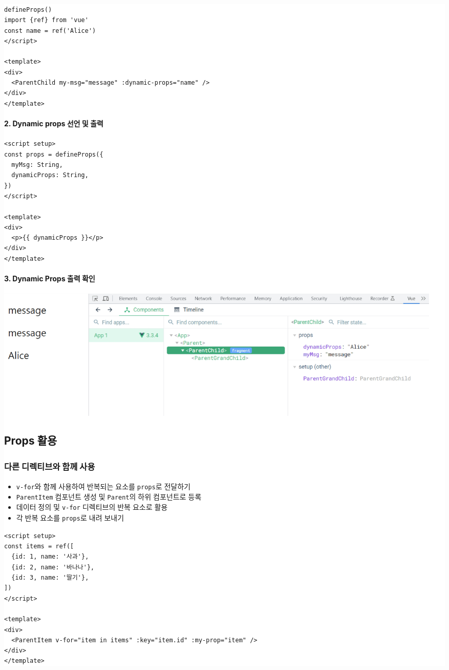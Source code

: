 ```vue
defineProps()
import {ref} from 'vue'
const name = ref('Alice')
</script>

<template>
<div>
  <ParentChild my-msg="message" :dynamic-props="name" />
</div>
</template>
```
#### 2. Dynamic props 선언 및 출력
```vue
<script setup>
const props = defineProps({
  myMsg: String,
  dynamicProps: String,
})
</script>

<template>
<div>
  <p>{{ dynamicProps }}</p>
</div>
</template>
```
#### 3. Dynamic Props 출력 확인
![img](../img/240507_3.PNG)
## Props 활용
### 다른 디렉티브와 함께 사용
- `v-for`와 함께 사용하여 반복되는 요소를 `props`로 전달하기
- `ParentItem` 컴포넌트 생성 및 `Parent`의 하위 컴포넌트로 등록
- 데이터 정의 및 `v-for` 디렉티브의 반복 요소로 활용
- 각 반복 요소를 `props`로 내려 보내기
```vue
<script setup>
const items = ref([
  {id: 1, name: '사과'},
  {id: 2, name: '바나나'},
  {id: 3, name: '딸기'},
])
</script>

<template>
<div>
  <ParentItem v-for="item in items" :key="item.id" :my-prop="item" />
</div>
</template>
```